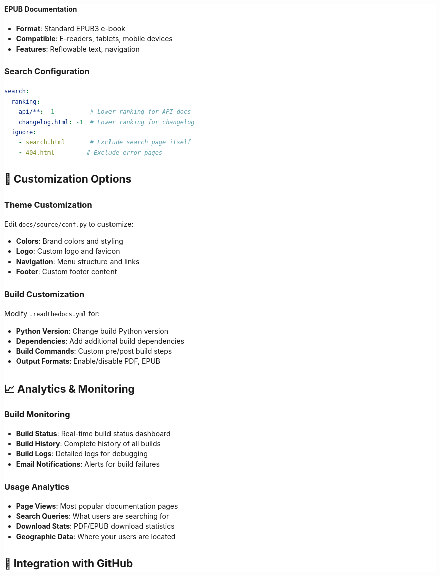 #### **EPUB Documentation**
- **Format**: Standard EPUB3 e-book
- **Compatible**: E-readers, tablets, mobile devices
- **Features**: Reflowable text, navigation

### **Search Configuration**
```yaml
search:
  ranking:
    api/**: -1          # Lower ranking for API docs
    changelog.html: -1  # Lower ranking for changelog
  ignore:
    - search.html       # Exclude search page itself
    - 404.html         # Exclude error pages
```

## 🎨 **Customization Options**

### **Theme Customization**
Edit `docs/source/conf.py` to customize:
- **Colors**: Brand colors and styling
- **Logo**: Custom logo and favicon
- **Navigation**: Menu structure and links
- **Footer**: Custom footer content

### **Build Customization**
Modify `.readthedocs.yml` for:
- **Python Version**: Change build Python version
- **Dependencies**: Add additional build dependencies
- **Build Commands**: Custom pre/post build steps
- **Output Formats**: Enable/disable PDF, EPUB

## 📈 **Analytics & Monitoring**

### **Build Monitoring**
- **Build Status**: Real-time build status dashboard
- **Build History**: Complete history of all builds
- **Build Logs**: Detailed logs for debugging
- **Email Notifications**: Alerts for build failures

### **Usage Analytics**
- **Page Views**: Most popular documentation pages
- **Search Queries**: What users are searching for
- **Download Stats**: PDF/EPUB download statistics
- **Geographic Data**: Where your users are located

## 🔗 **Integration with GitHub**

